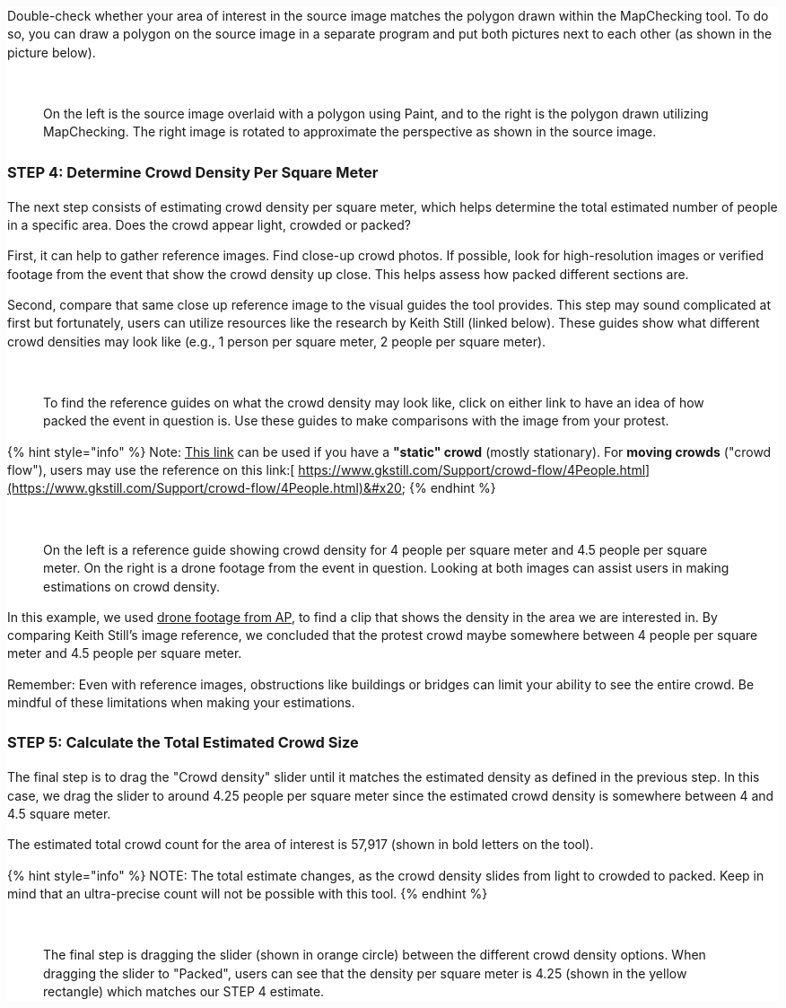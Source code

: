 Double-check whether your area of interest in the source image matches the polygon drawn within the MapChecking tool. To do so, you can draw a polygon on the source image in a separate program and put both pictures next to each other (as shown in the picture below).

<figure><img src=".gitbook/assets/MapChecking.png" alt=""><figcaption><p>On the left is the source image overlaid with a polygon using Paint, and to the right is the polygon drawn utilizing MapChecking. The right image is rotated to approximate the perspective as shown in the source image. </p></figcaption></figure>

### STEP 4: Determine Crowd Density Per Square Meter

The next step consists of estimating crowd density per square meter, which helps determine the total estimated number of people in a specific area. Does the crowd appear light, crowded or packed?

First, it can help to gather reference images. Find close-up crowd photos. If possible, look for high-resolution images or verified footage from the event that show the crowd density up close. This helps assess how packed different sections are.

Second, compare that same close up reference image to the visual guides the tool provides. This step may sound complicated at first but fortunately, users can utilize resources like the research by Keith Still (linked below). These guides show what different crowd densities may look like (e.g., 1 person per square meter, 2 people per square meter).

<figure><img src=".gitbook/assets/Screenshot 2024-09-04 133753-marked.png" alt="" width="563"><figcaption><p>To find the reference guides on what the crowd density may look like, click on either link to have an idea of how packed the event in question is. Use these guides to make comparisons with the image from your protest. </p></figcaption></figure>

{% hint style="info" %}
Note: [This link](https://www.gkstill.com/Support/crowd-density/625sm/Density6.html) can be used if you have a **"static" crowd** (mostly stationary). For **moving crowds** ("crowd flow"), users may use the reference on this link:[ https://www.gkstill.com/Support/crowd-flow/4People.html](https://www.gkstill.com/Support/crowd-flow/4People.html)&#x20;
{% endhint %}

<figure><img src=".gitbook/assets/Density Comparison.png" alt=""><figcaption><p>On the left is a reference guide showing crowd density for 4 people per square meter and 4.5 people per square meter. On the right is a drone footage from the event in question. Looking at both images can assist users in making estimations on crowd density. </p></figcaption></figure>

In this example, we used [drone footage from AP](https://youtu.be/KAOQ9MevvRU?feature=shared), to find a clip that shows the density in the area we are interested in. By comparing Keith Still’s image reference, we concluded that the protest crowd maybe somewhere between 4 people per square meter and 4.5 people per square meter.&#x20;

Remember: Even with reference images, obstructions like buildings or bridges can limit your ability to see the entire crowd. Be mindful of these limitations when making your estimations.

### STEP 5: Calculate the Total Estimated Crowd Size&#x20;

The final step is to drag the "Crowd density" slider until it matches the estimated density as defined in the previous step. In this case, we drag the slider to around 4.25 people per square meter since the estimated crowd density is somewhere between 4 and 4.5 square meter.&#x20;

The estimated total crowd count for the area of interest is 57,917 (shown in bold letters on the tool).

{% hint style="info" %}
NOTE: The total estimate changes, as the crowd density slides from light to crowded to packed. Keep in mind that an ultra-precise count will not be possible with this tool.&#x20;
{% endhint %}

<figure><img src=".gitbook/assets/Screenshot 2024-09-04 134055-marked.png" alt="" width="375"><figcaption><p>The final step is dragging the slider (shown in orange circle) between the different crowd density options. When dragging the slider to "Packed", users can see that the density per square meter is 4.25 (shown in the yellow rectangle) which matches our STEP 4 estimate. </p></figcaption></figure>
